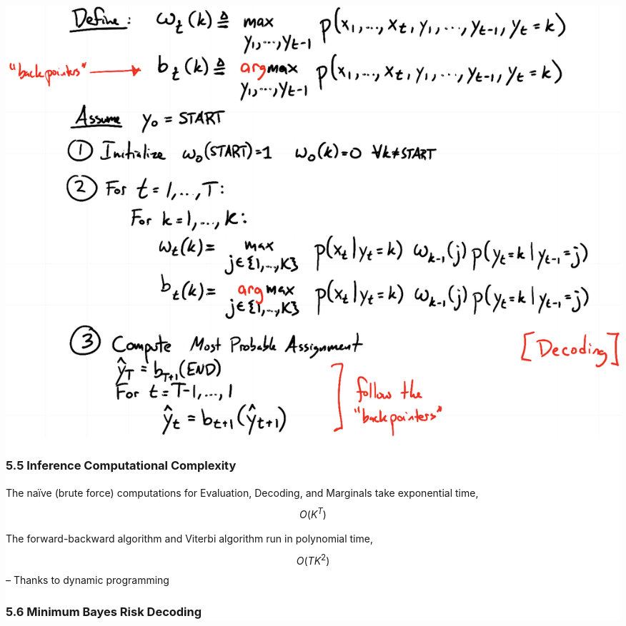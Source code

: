 ![](../../.gitbook/assets/image%20%28849%29.png)

### 5.5 Inference Computational Complexity

The naïve \(brute force\) computations for Evaluation, Decoding, and Marginals take exponential time, $$O(K^T)$$

The forward-backward algorithm and Viterbi algorithm run in polynomial time, $$O(TK^2)$$ – Thanks to dynamic programming

### 5.6 Minimum Bayes Risk Decoding
